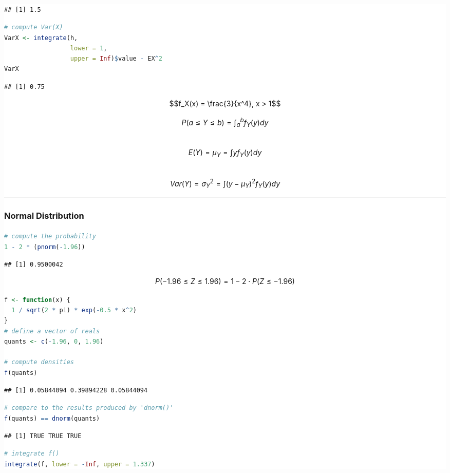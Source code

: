     ## [1] 1.5

``` r
# compute Var(X)
VarX <- integrate(h,
                  lower = 1,
                  upper = Inf)$value - EX^2 
VarX
```

    ## [1] 0.75

$$f_X(x) = \frac{3}{x^4}, x > 1$$

$$P(a \leq Y \leq b) = \int^{b}_{a} f_Y(y) dy$$  
$$E(Y) = \mu_Y = \int y f_Y(y) dy$$  
$$Var(Y) = \sigma^2_Y = \int (y-\mu_Y)^2 f_Y(y) dy$$

------------------------------------------------------------------------

### Normal Distribution

``` r
# compute the probability
1 - 2 * (pnorm(-1.96)) 
```

    ## [1] 0.9500042

$$P(-1.96 \leq Z \leq 1.96) = 1 - 2 \cdot P(Z \leq -1.96)$$

``` r
f <- function(x) {
  1 / sqrt(2 * pi) * exp(-0.5 * x^2)
}
# define a vector of reals
quants <- c(-1.96, 0, 1.96)

# compute densities
f(quants)
```

    ## [1] 0.05844094 0.39894228 0.05844094

``` r
# compare to the results produced by 'dnorm()'
f(quants) == dnorm(quants)
```

    ## [1] TRUE TRUE TRUE

``` r
# integrate f()
integrate(f, lower = -Inf, upper = 1.337)
```
